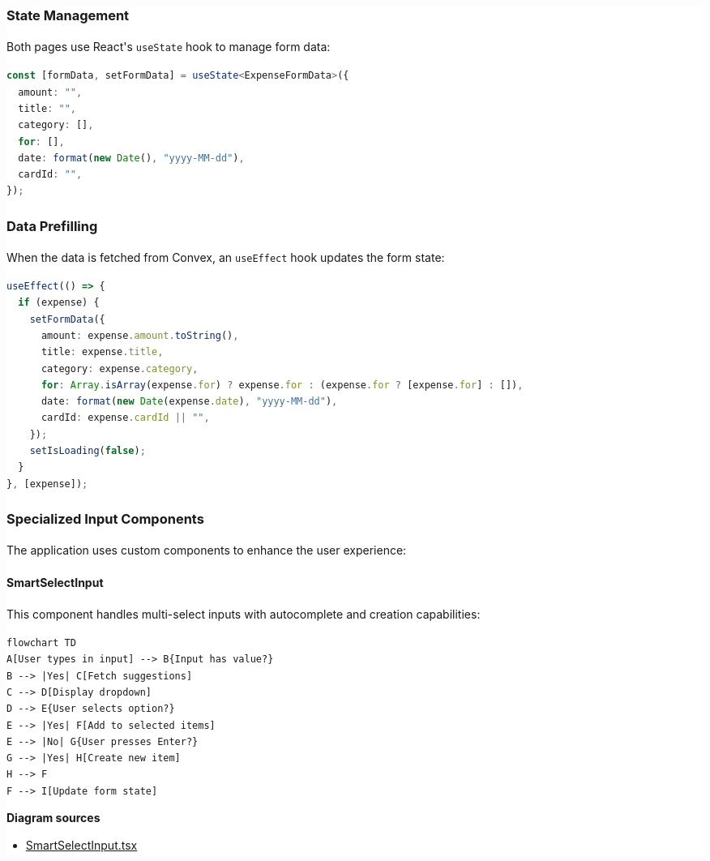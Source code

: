 ### State Management
Both pages use React's `useState` hook to manage form data:

```typescript
const [formData, setFormData] = useState<ExpenseFormData>({
  amount: "",
  title: "",
  category: [],
  for: [],
  date: format(new Date(), "yyyy-MM-dd"),
  cardId: "",
});
```

### Data Prefilling
When the data is fetched from Convex, an `useEffect` hook updates the form state:

```typescript
useEffect(() => {
  if (expense) {
    setFormData({
      amount: expense.amount.toString(),
      title: expense.title,
      category: expense.category,
      for: Array.isArray(expense.for) ? expense.for : (expense.for ? [expense.for] : []),
      date: format(new Date(expense.date), "yyyy-MM-dd"),
      cardId: expense.cardId || "",
    });
    setIsLoading(false);
  }
}, [expense]);
```

### Specialized Input Components
The application uses custom components to enhance the user experience:

#### SmartSelectInput
This component handles multi-select inputs with autocomplete and creation capabilities:

```mermaid
flowchart TD
A[User types in input] --> B{Input has value?}
B --> |Yes| C[Fetch suggestions]
C --> D[Display dropdown]
D --> E{User selects option?}
E --> |Yes| F[Add to selected items]
E --> |No| G{User presses Enter?}
G --> |Yes| H[Create new item]
H --> F
F --> I[Update form state]
```

**Diagram sources**
- [SmartSelectInput.tsx](file://src/components/SmartSelectInput.tsx)
